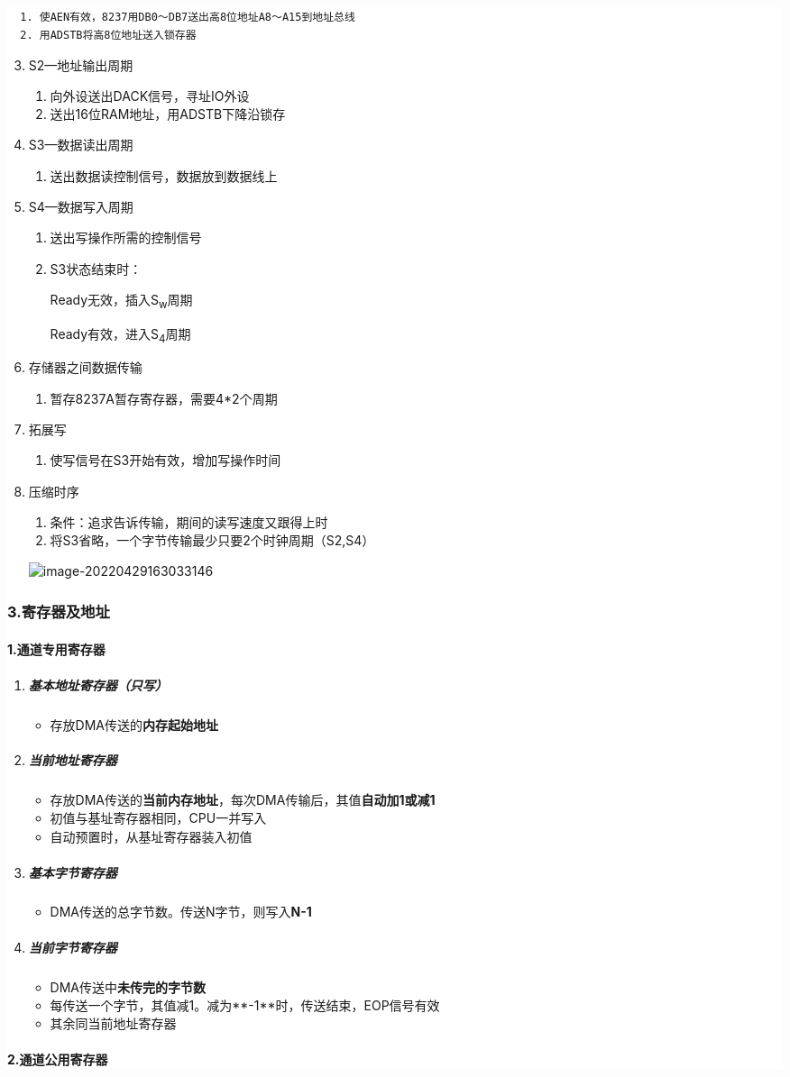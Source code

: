       1. 使AEN有效，8237用DB0～DB7送出高8位地址A8～A15到地址总线
      2. 用ADSTB将高8位地址送入锁存器

   3. S2—地址输出周期

      1. 向外设送出DACK信号，寻址IO外设
      2. 送出16位RAM地址，用ADSTB下降沿锁存

   4. S3—数据读出周期

      1. 送出数据读控制信号，数据放到数据线上

   5. S4—数据写入周期

      1. 送出写操作所需的控制信号

      2. S3状态结束时：

         Ready无效，插入S<sub>w</sub>周期

         Ready有效，进入S<sub>4</sub>周期

   6. 存储器之间数据传输

      1. 暂存8237A暂存寄存器，需要4*2个周期

   7. 拓展写

      1. 使写信号在S3开始有效，增加写操作时间

   8. 压缩时序

      1. 条件：追求告诉传输，期间的读写速度又跟得上时
      2. 将S3省略，一个字节传输最少只要2个时钟周期（S2,S4）

      ![image-20220429163033146](https://raw.githubusercontent.com/MananaFX/CDN/main/post/202205222345134.png?token=AYWBIY44UCVHDUENZYW5GETCRJNOQ)

### 3.寄存器及地址

#### 	1.通道专用寄存器

1. ##### 基本地址寄存器（**只写**）

   - 存放DMA传送的**内存起始地址**

2. ##### 当前地址寄存器

   - 存放DMA传送的**当前内存地址**，每次DMA传输后，其值**自动加1或减1**
   - 初值与基址寄存器相同，CPU一并写入
   - 自动预置时，从基址寄存器装入初值

3. ##### 基本字节寄存器

   - DMA传送的总字节数。传送N字节，则写入**N-1**

4. ##### 当前字节寄存器

   - DMA传送中**未传完的字节数**
   - 每传送一个字节，其值减1。减为**-1**时，传送结束，EOP信号有效
   - 其余同当前地址寄存器

#### 2.通道公用寄存器
